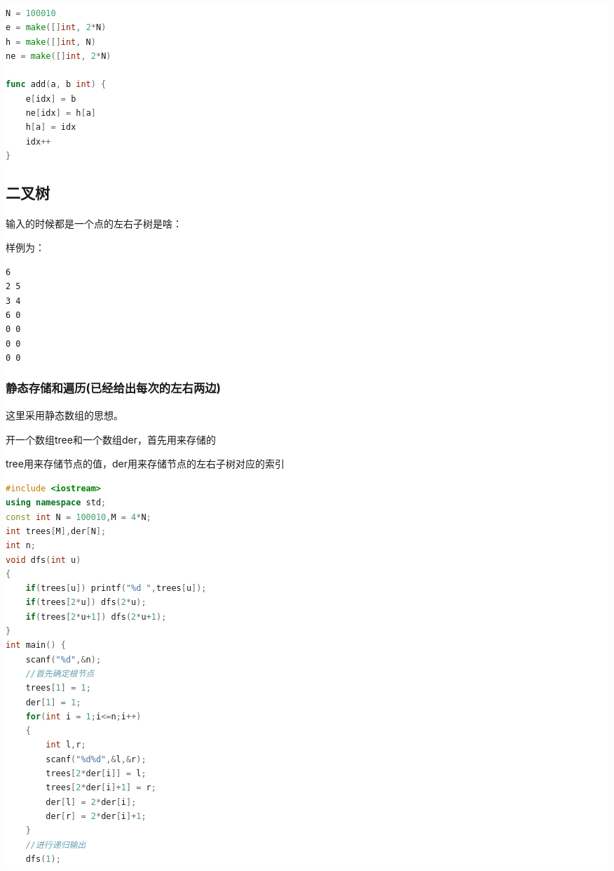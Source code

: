 ```go
N = 100010
e = make([]int, 2*N)
h = make([]int, N)
ne = make([]int, 2*N)

func add(a, b int) {
    e[idx] = b
    ne[idx] = h[a]
    h[a] = idx
    idx++
}
```



## 二叉树

输入的时候都是一个点的左右子树是啥：

样例为：

```
6
2 5
3 4
6 0 
0 0
0 0
0 0
```

### 静态存储和遍历(已经给出每次的左右两边)

这里采用静态数组的思想。

开一个数组tree和一个数组der，首先用来存储的

tree用来存储节点的值，der用来存储节点的左右子树对应的索引

```c++
#include <iostream>
using namespace std;
const int N = 100010,M = 4*N;
int trees[M],der[N];
int n;
void dfs(int u)
{
    if(trees[u]) printf("%d ",trees[u]);
    if(trees[2*u]) dfs(2*u);
    if(trees[2*u+1]) dfs(2*u+1);
}
int main() {
    scanf("%d",&n);
    //首先确定根节点
    trees[1] = 1;
    der[1] = 1;
    for(int i = 1;i<=n;i++)
    {
        int l,r;
        scanf("%d%d",&l,&r);
        trees[2*der[i]] = l;
        trees[2*der[i]+1] = r;
        der[l] = 2*der[i];
        der[r] = 2*der[i]+1;
    }
    //进行递归输出
    dfs(1);
```